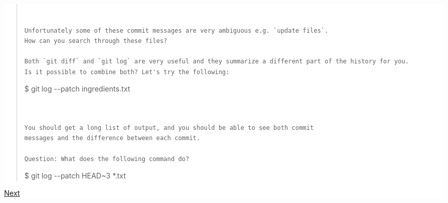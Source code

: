 > ~~~
>
>
> Unfortunately some of these commit messages are very ambiguous e.g. `update files`.
> How can you search through these files?
>
> Both `git diff` and `git log` are very useful and they summarize a different part of the history for you.
> Is it possible to combine both? Let's try the following:
>
> ~~~
> $ git log --patch ingredients.txt
> ~~~
>
>
> You should get a long list of output, and you should be able to see both commit 
> messages and the difference between each commit.
>
> Question: What does the following command do?
>
> ~~~
> $ git log --patch HEAD~3 *.txt
> ~~~
>


[Next](08-git_ignore.md)